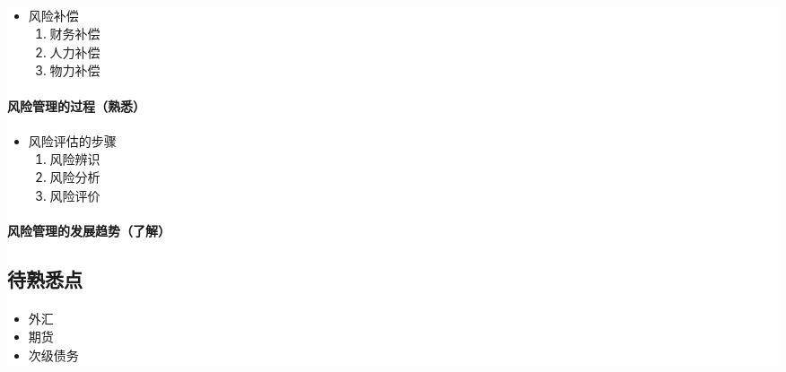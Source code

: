 - 风险补偿
  1. 财务补偿
  2. 人力补偿
  3. 物力补偿

#### 风险管理的过程（熟悉）
- 风险评估的步骤
  1. 风险辨识
  2. 风险分析
  3. 风险评价

#### 风险管理的发展趋势（了解）


## 待熟悉点
- 外汇
- 期货
- 次级债务
